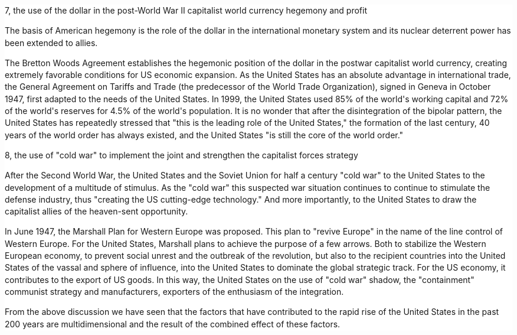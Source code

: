 7, the use of the dollar in the post-World War II capitalist world currency hegemony and profit

The basis of American hegemony is the role of the dollar in the international monetary system and its nuclear deterrent power has been extended to allies.

The Bretton Woods Agreement establishes the hegemonic position of the dollar in the postwar capitalist world currency, creating extremely favorable conditions for US economic expansion. As the United States has an absolute advantage in international trade, the General Agreement on Tariffs and Trade (the predecessor of the World Trade Organization), signed in Geneva in October 1947, first adapted to the needs of the United States. In 1999, the United States used 85% of the world's working capital and 72% of the world's reserves for 4.5% of the world's population. It is no wonder that after the disintegration of the bipolar pattern, the United States has repeatedly stressed that "this is the leading role of the United States," the formation of the last century, 40 years of the world order has always existed, and the United States "is still the core of the world order."

8, the use of "cold war" to implement the joint and strengthen the capitalist forces strategy

After the Second World War, the United States and the Soviet Union for half a century "cold war" to the United States to the development of a multitude of stimulus. As the "cold war" this suspected war situation continues to continue to stimulate the defense industry, thus "creating the US cutting-edge technology." And more importantly, to the United States to draw the capitalist allies of the heaven-sent opportunity.

In June 1947, the Marshall Plan for Western Europe was proposed. This plan to "revive Europe" in the name of the line control of Western Europe. For the United States, Marshall plans to achieve the purpose of a few arrows. Both to stabilize the Western European economy, to prevent social unrest and the outbreak of the revolution, but also to the recipient countries into the United States of the vassal and sphere of influence, into the United States to dominate the global strategic track. For the US economy, it contributes to the export of US goods. In this way, the United States on the use of "cold war" shadow, the "containment" communist strategy and manufacturers, exporters of the enthusiasm of the integration.

From the above discussion we have seen that the factors that have contributed to the rapid rise of the United States in the past 200 years are multidimensional and the result of the combined effect of these factors.
























